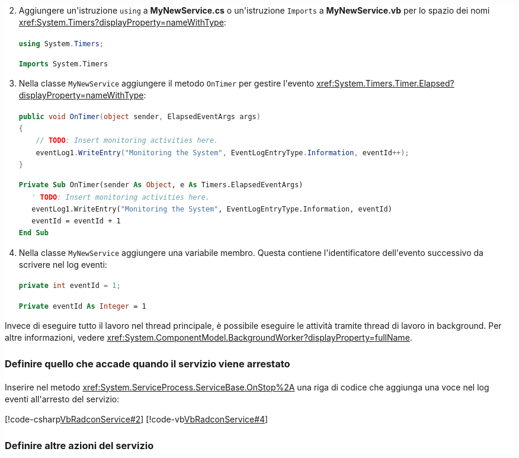 2. Aggiungere un'istruzione `using` a **MyNewService.cs** o un'istruzione `Imports` a **MyNewService.vb** per lo spazio dei nomi <xref:System.Timers?displayProperty=nameWithType>:

   ```csharp
   using System.Timers;
   ```

   ```vb
   Imports System.Timers
   ```

3. Nella classe `MyNewService` aggiungere il metodo `OnTimer` per gestire l'evento <xref:System.Timers.Timer.Elapsed?displayProperty=nameWithType>:

   ```csharp
   public void OnTimer(object sender, ElapsedEventArgs args)
   {
       // TODO: Insert monitoring activities here.
       eventLog1.WriteEntry("Monitoring the System", EventLogEntryType.Information, eventId++);
   }
   ```

   ```vb
   Private Sub OnTimer(sender As Object, e As Timers.ElapsedEventArgs)
      ' TODO: Insert monitoring activities here.
      eventLog1.WriteEntry("Monitoring the System", EventLogEntryType.Information, eventId)
      eventId = eventId + 1
   End Sub
   ```

4. Nella classe `MyNewService` aggiungere una variabile membro. Questa contiene l'identificatore dell'evento successivo da scrivere nel log eventi:

   ```csharp
   private int eventId = 1;
   ```

   ```vb
   Private eventId As Integer = 1
   ```

Invece di eseguire tutto il lavoro nel thread principale, è possibile eseguire le attività tramite thread di lavoro in background. Per altre informazioni, vedere <xref:System.ComponentModel.BackgroundWorker?displayProperty=fullName>.

### <a name="define-what-occurs-when-the-service-is-stopped"></a>Definire quello che accade quando il servizio viene arrestato

Inserire nel metodo <xref:System.ServiceProcess.ServiceBase.OnStop%2A> una riga di codice che aggiunga una voce nel log eventi all'arresto del servizio:

[!code-csharp[VbRadconService#2](../../../samples/snippets/csharp/VS_Snippets_VBCSharp/VbRadconService/CS/MyNewService.cs#4)]
[!code-vb[VbRadconService#4](../../../samples/snippets/visualbasic/VS_Snippets_VBCSharp/VbRadconService/VB/MyNewService.vb#4)]

### <a name="define-other-actions-for-the-service"></a>Definire altre azioni del servizio
